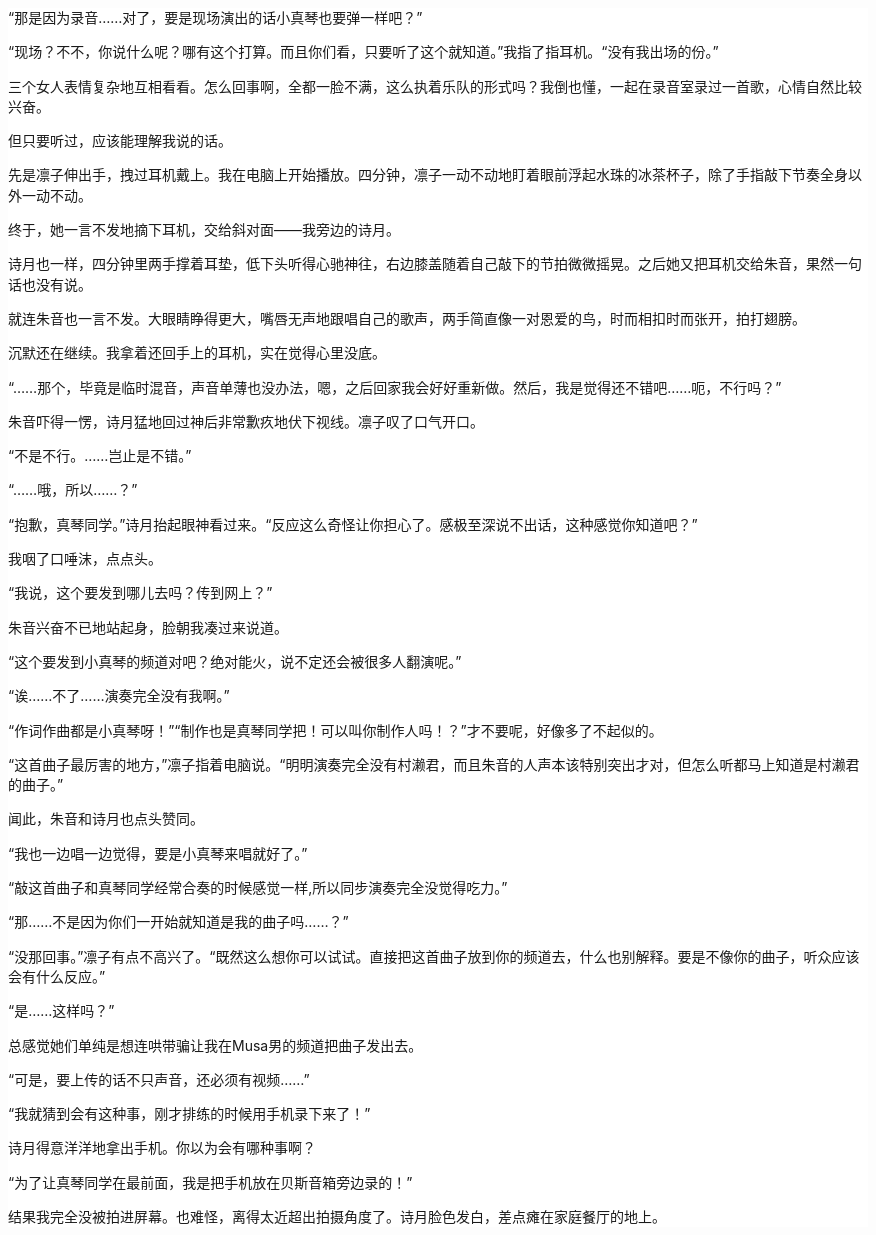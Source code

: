 “那是因为录音……对了，要是现场演出的话小真琴也要弹一样吧？”

“现场？不不，你说什么呢？哪有这个打算。而且你们看，只要听了这个就知道。”我指了指耳机。“没有我出场的份。”

三个女人表情复杂地互相看看。怎么回事啊，全都一脸不满，这么执着乐队的形式吗？我倒也懂，一起在录音室录过一首歌，心情自然比较兴奋。

但只要听过，应该能理解我说的话。

先是凛子伸出手，拽过耳机戴上。我在电脑上开始播放。四分钟，凛子一动不动地盯着眼前浮起水珠的冰茶杯子，除了手指敲下节奏全身以外一动不动。

终于，她一言不发地摘下耳机，交给斜对面——我旁边的诗月。

诗月也一样，四分钟里两手撑着耳垫，低下头听得心驰神往，右边膝盖随着自己敲下的节拍微微摇晃。之后她又把耳机交给朱音，果然一句话也没有说。

就连朱音也一言不发。大眼睛睁得更大，嘴唇无声地跟唱自己的歌声，两手简直像一对恩爱的鸟，时而相扣时而张开，拍打翅膀。

沉默还在继续。我拿着还回手上的耳机，实在觉得心里没底。

“……那个，毕竟是临时混音，声音单薄也没办法，嗯，之后回家我会好好重新做。然后，我是觉得还不错吧……呃，不行吗？”

朱音吓得一愣，诗月猛地回过神后非常歉疚地伏下视线。凛子叹了口气开口。

“不是不行。……岂止是不错。”

“……哦，所以……？”

“抱歉，真琴同学。”诗月抬起眼神看过来。“反应这么奇怪让你担心了。感极至深说不出话，这种感觉你知道吧？”

我咽了口唾沫，点点头。

“我说，这个要发到哪儿去吗？传到网上？”

朱音兴奋不已地站起身，脸朝我凑过来说道。

“这个要发到小真琴的频道对吧？绝对能火，说不定还会被很多人翻演呢。”

“诶……不了……演奏完全没有我啊。”

“作词作曲都是小真琴呀！”“制作也是真琴同学把！可以叫你制作人吗！？”才不要呢，好像多了不起似的。

“这首曲子最厉害的地方，”凛子指着电脑说。“明明演奏完全没有村濑君，而且朱音的人声本该特别突出才对，但怎么听都马上知道是村濑君的曲子。”

闻此，朱音和诗月也点头赞同。

“我也一边唱一边觉得，要是小真琴来唱就好了。”

“敲这首曲子和真琴同学经常合奏的时候感觉一样,所以同步演奏完全没觉得吃力。”

“那……不是因为你们一开始就知道是我的曲子吗……？”

“没那回事。”凛子有点不高兴了。“既然这么想你可以试试。直接把这首曲子放到你的频道去，什么也别解释。要是不像你的曲子，听众应该会有什么反应。”

“是……这样吗？”

总感觉她们单纯是想连哄带骗让我在Musa男的频道把曲子发出去。

“可是，要上传的话不只声音，还必须有视频……”

“我就猜到会有这种事，刚才排练的时候用手机录下来了！”

诗月得意洋洋地拿出手机。你以为会有哪种事啊？

“为了让真琴同学在最前面，我是把手机放在贝斯音箱旁边录的！”

结果我完全没被拍进屏幕。也难怪，离得太近超出拍摄角度了。诗月脸色发白，差点瘫在家庭餐厅的地上。
